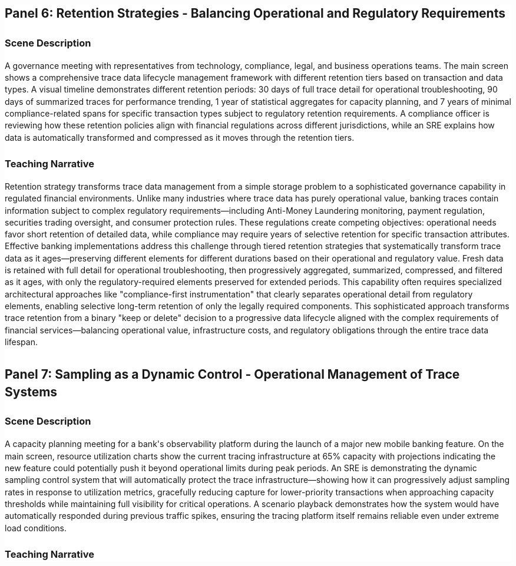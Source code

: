 ## Panel 6: Retention Strategies - Balancing Operational and Regulatory Requirements
### Scene Description

 A governance meeting with representatives from technology, compliance, legal, and business operations teams. The main screen shows a comprehensive trace data lifecycle management framework with different retention tiers based on transaction and data types. A visual timeline demonstrates different retention periods: 30 days of full trace detail for operational troubleshooting, 90 days of summarized traces for performance trending, 1 year of statistical aggregates for capacity planning, and 7 years of minimal compliance-related spans for specific transaction types subject to regulatory retention requirements. A compliance officer is reviewing how these retention policies align with financial regulations across different jurisdictions, while an SRE explains how data is automatically transformed and compressed as it moves through the retention tiers.

### Teaching Narrative
Retention strategy transforms trace data management from a simple storage problem to a sophisticated governance capability in regulated financial environments. Unlike many industries where trace data has purely operational value, banking traces contain information subject to complex regulatory requirements—including Anti-Money Laundering monitoring, payment regulation, securities trading oversight, and consumer protection rules. These regulations create competing objectives: operational needs favor short retention of detailed data, while compliance may require years of selective retention for specific transaction attributes. Effective banking implementations address this challenge through tiered retention strategies that systematically transform trace data as it ages—preserving different elements for different durations based on their operational and regulatory value. Fresh data is retained with full detail for operational troubleshooting, then progressively aggregated, summarized, compressed, and filtered as it ages, with only the regulatory-required elements preserved for extended periods. This capability often requires specialized architectural approaches like "compliance-first instrumentation" that clearly separates operational detail from regulatory elements, enabling selective long-term retention of only the legally required components. This sophisticated approach transforms trace retention from a binary "keep or delete" decision to a progressive data lifecycle aligned with the complex requirements of financial services—balancing operational value, infrastructure costs, and regulatory obligations through the entire trace data lifespan.

## Panel 7: Sampling as a Dynamic Control - Operational Management of Trace Systems
### Scene Description

 A capacity planning meeting for a bank's observability platform during the launch of a major new mobile banking feature. On the main screen, resource utilization charts show the current tracing infrastructure at 65% capacity with projections indicating the new feature could potentially push it beyond operational limits during peak periods. An SRE is demonstrating the dynamic sampling control system that will automatically protect the trace infrastructure—showing how it can progressively adjust sampling rates in response to utilization metrics, gracefully reducing capture for lower-priority transactions when approaching capacity thresholds while maintaining full visibility for critical operations. A scenario playback demonstrates how the system would have automatically responded during previous traffic spikes, ensuring the tracing platform itself remains reliable even under extreme load conditions.

### Teaching Narrative